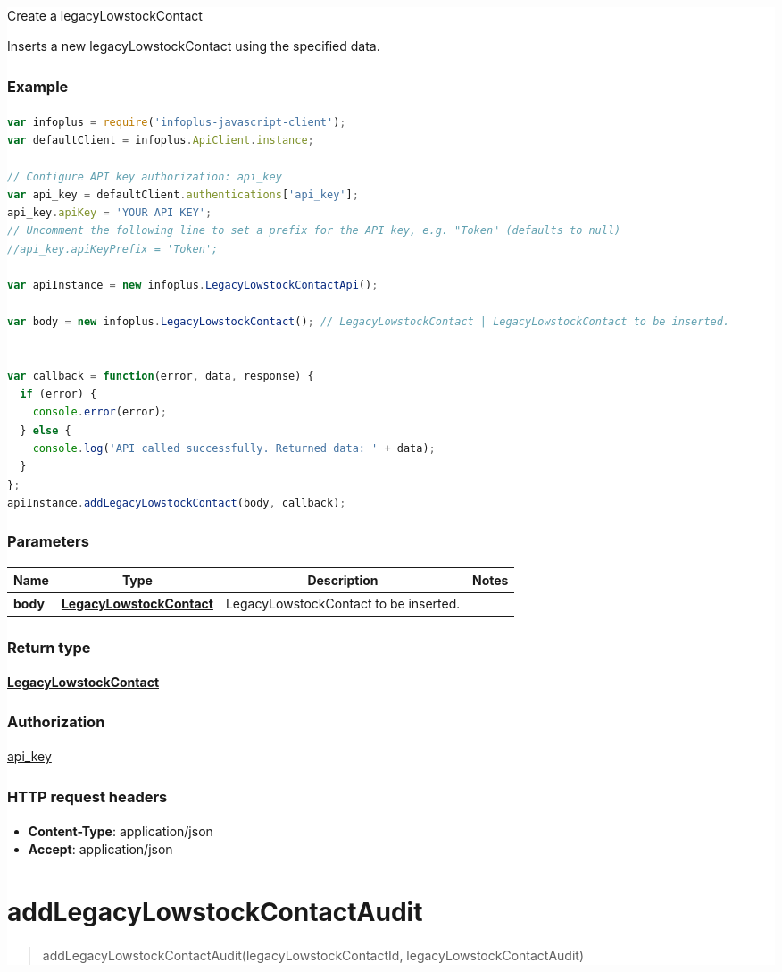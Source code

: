 Create a legacyLowstockContact

Inserts a new legacyLowstockContact using the specified data.

### Example
```javascript
var infoplus = require('infoplus-javascript-client');
var defaultClient = infoplus.ApiClient.instance;

// Configure API key authorization: api_key
var api_key = defaultClient.authentications['api_key'];
api_key.apiKey = 'YOUR API KEY';
// Uncomment the following line to set a prefix for the API key, e.g. "Token" (defaults to null)
//api_key.apiKeyPrefix = 'Token';

var apiInstance = new infoplus.LegacyLowstockContactApi();

var body = new infoplus.LegacyLowstockContact(); // LegacyLowstockContact | LegacyLowstockContact to be inserted.


var callback = function(error, data, response) {
  if (error) {
    console.error(error);
  } else {
    console.log('API called successfully. Returned data: ' + data);
  }
};
apiInstance.addLegacyLowstockContact(body, callback);
```

### Parameters

Name | Type | Description  | Notes
------------- | ------------- | ------------- | -------------
 **body** | [**LegacyLowstockContact**](LegacyLowstockContact.md)| LegacyLowstockContact to be inserted. | 

### Return type

[**LegacyLowstockContact**](LegacyLowstockContact.md)

### Authorization

[api_key](../README.md#api_key)

### HTTP request headers

 - **Content-Type**: application/json
 - **Accept**: application/json

<a name="addLegacyLowstockContactAudit"></a>
# **addLegacyLowstockContactAudit**
> addLegacyLowstockContactAudit(legacyLowstockContactId, legacyLowstockContactAudit)
